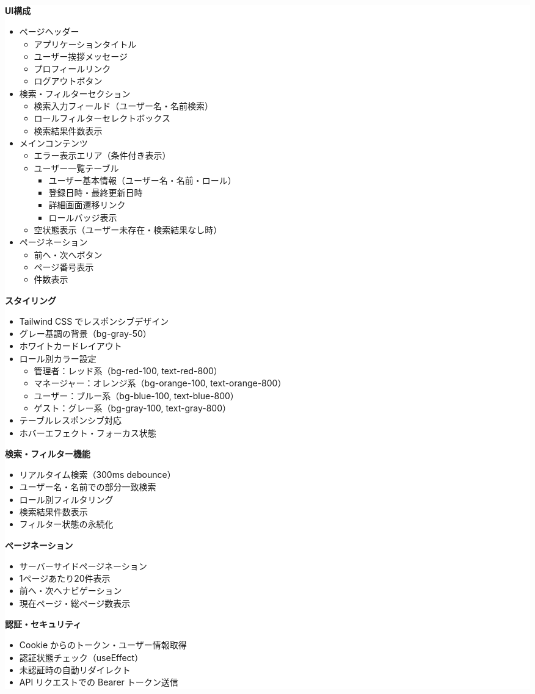 **UI構成**
- ページヘッダー
  - アプリケーションタイトル
  - ユーザー挨拶メッセージ
  - プロフィールリンク
  - ログアウトボタン
- 検索・フィルターセクション
  - 検索入力フィールド（ユーザー名・名前検索）
  - ロールフィルターセレクトボックス
  - 検索結果件数表示
- メインコンテンツ
  - エラー表示エリア（条件付き表示）
  - ユーザー一覧テーブル
    - ユーザー基本情報（ユーザー名・名前・ロール）
    - 登録日時・最終更新日時
    - 詳細画面遷移リンク
    - ロールバッジ表示
  - 空状態表示（ユーザー未存在・検索結果なし時）
- ページネーション
  - 前へ・次へボタン
  - ページ番号表示
  - 件数表示

**スタイリング**
- Tailwind CSS でレスポンシブデザイン
- グレー基調の背景（bg-gray-50）
- ホワイトカードレイアウト
- ロール別カラー設定
  - 管理者：レッド系（bg-red-100, text-red-800）
  - マネージャー：オレンジ系（bg-orange-100, text-orange-800）
  - ユーザー：ブルー系（bg-blue-100, text-blue-800）
  - ゲスト：グレー系（bg-gray-100, text-gray-800）
- テーブルレスポンシブ対応
- ホバーエフェクト・フォーカス状態

**検索・フィルター機能**
- リアルタイム検索（300ms debounce）
- ユーザー名・名前での部分一致検索
- ロール別フィルタリング
- 検索結果件数表示
- フィルター状態の永続化

**ページネーション**
- サーバーサイドページネーション
- 1ページあたり20件表示
- 前へ・次へナビゲーション
- 現在ページ・総ページ数表示

**認証・セキュリティ**
- Cookie からのトークン・ユーザー情報取得
- 認証状態チェック（useEffect）
- 未認証時の自動リダイレクト
- API リクエストでの Bearer トークン送信
